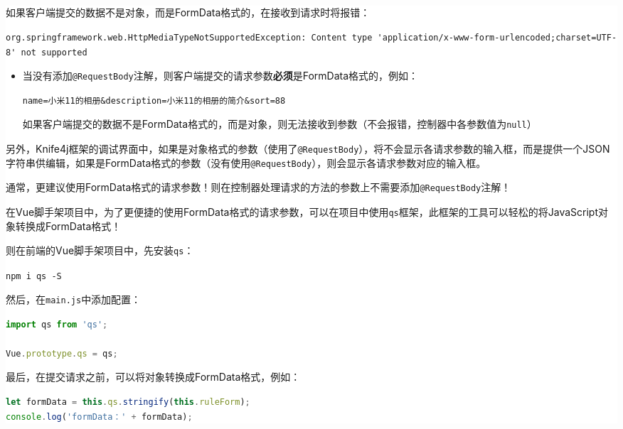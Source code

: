   如果客户端提交的数据不是对象，而是FormData格式的，在接收到请求时将报错：

  ```
  org.springframework.web.HttpMediaTypeNotSupportedException: Content type 'application/x-www-form-urlencoded;charset=UTF-8' not supported
  ```

- 当没有添加`@RequestBody`注解，则客户端提交的请求参数**必须**是FormData格式的，例如：

  ```
  name=小米11的相册&description=小米11的相册的简介&sort=88
  ```

  如果客户端提交的数据不是FormData格式的，而是对象，则无法接收到参数（不会报错，控制器中各参数值为`null`）

另外，Knife4j框架的调试界面中，如果是对象格式的参数（使用了`@RequestBody`），将不会显示各请求参数的输入框，而是提供一个JSON字符串供编辑，如果是FormData格式的参数（没有使用`@RequestBody`），则会显示各请求参数对应的输入框。

通常，更建议使用FormData格式的请求参数！则在控制器处理请求的方法的参数上不需要添加`@RequestBody`注解！

在Vue脚手架项目中，为了更便捷的使用FormData格式的请求参数，可以在项目中使用`qs`框架，此框架的工具可以轻松的将JavaScript对象转换成FormData格式！

则在前端的Vue脚手架项目中，先安装`qs`：

```
npm i qs -S
```

然后，在`main.js`中添加配置：

```javascript
import qs from 'qs';

Vue.prototype.qs = qs;
```

最后，在提交请求之前，可以将对象转换成FormData格式，例如：

```javascript
let formData = this.qs.stringify(this.ruleForm);
console.log('formData：' + formData);
```













